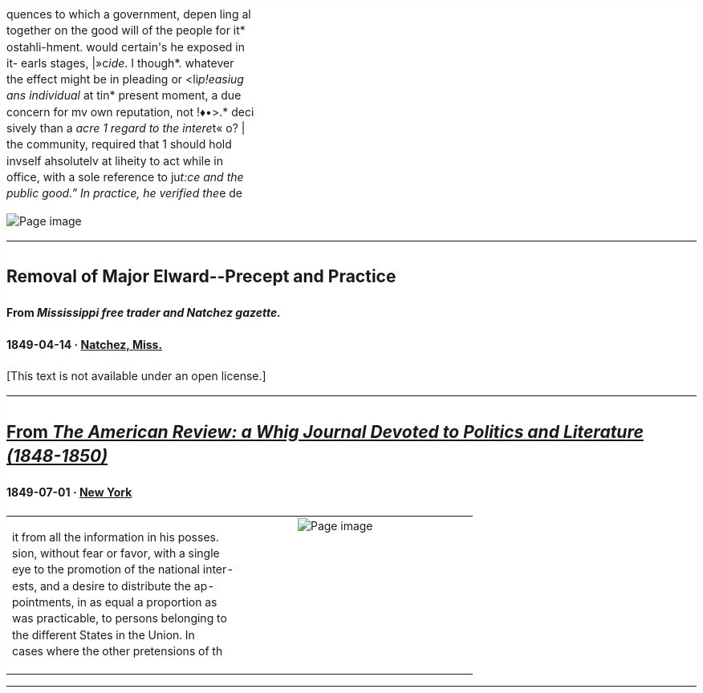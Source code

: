 quences to which a government, depen ling al­  
together on the good will of the people for it*  
ostahli-hment. would certain&#x27;s he exposed in  
it- earls stages, |»c*ide*. I though*. whatever  
the effect might be in pleading or &lt;li*p!easiug  
ans individual* at tin* present moment, a due  
concern for mv own reputation, not !♦•&gt;.* deci­  
sively than a *acre 1 regard to the intere*t« o? |  
the community, required that 1 should hold  
invself ahsolutelv at liheity to act while in  
office, with a sole reference to ju*t:ce and the  
public good.” In practice, he verified the*e de
</td><td style="width: 50%; max-height: 75%; margin: auto; display: block;">
<img alt="Page image" src="https://tile.loc.gov/image-services/iiif/service:ndnp:vi:batch_vi_crawdads_ver01:data:sn85025007:00414215816:1849010101:0516/pct:56.72503367327304,55.00140686550366,13.078057853890066,24.116019508534983/!600,600/0/default.jpg"/>
</td>
</tr></table>

---

## Removal of Major Elward--Precept and Practice

#### From _Mississippi free trader and Natchez gazette._

#### 1849-04-14 &middot; [Natchez, Miss.](http://dbpedia.org/resource/Natchez%2C_Mississippi)

[This text is not available under an open license.]

---

## [From _The American Review: a Whig Journal Devoted to Politics and Literature (1848-1850)_](https://archive.org/details/sim_american-whig-review_1849-07_10_19/page/n4/mode/1up?view=theater)

#### 1849-07-01 &middot; [New York](http://dbpedia.org/resource/New_York_City)

<table style="width: 100%;"><tr><td style="width: 50%">

  
it from all the information in his posses.  
sion, without fear or favor, with a single  
eye to the promotion of the national inter-  
ests, and a desire to distribute the ap-  
pointments, in as equal a proportion as  
was practicable, to persons belonging to  
the different States in the Union. In  
cases where the other pretensions of th
</td><td style="width: 50%; max-height: 75%; margin: auto; display: block;">
<img alt="Page image" src="https://iiif.archive.org/image/iiif/2/sim_american-whig-review_1849-07_10_19%2Fsim_american-whig-review_1849-07_10_19_jp2.zip%2Fsim_american-whig-review_1849-07_10_19_jp2%2Fsim_american-whig-review_1849-07_10_19_0004.jp2/pct:48.811349693251536,56.178608515057114,35.6978527607362,11.889927310488059/600,/0/default.jpg"/>
</td>
</tr></table>

---